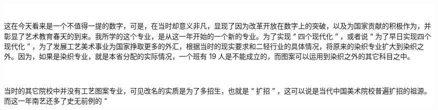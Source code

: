  <p class="p1">
  <span class="s1">
  </span>
  <br/>
 </p>
 <p class="p2">
  <span class="s1">
   这在今天看来是一个不值得一提的数字，可是，在当时却意义非凡，显现了因为改革开放在数字上的突破，以及为国家贡献的积极作为，并彰显了艺术教育春天的到来。我所学的这个专业，是从这一年开始的一个新的专业。为了实现
  </span>
  <span class="s2">
   “
  </span>
  <span class="s1">
   四个现代化
  </span>
  <span class="s2">
   ”
  </span>
  <span class="s1">
   ，或者说
  </span>
  <span class="s2">
   “
  </span>
  <span class="s1">
   为了早日实现四个现代化
  </span>
  <span class="s2">
   ”
  </span>
  <span class="s1">
   ，为了发展工艺美术事业为国家挣取更多的外汇，根据当时的现实要求和二轻行业的具体情况，将原来的染织专业扩大到染织之外。因为，如果是染织专业，就是本省分配的实际情况，一个班有
  </span>
  <span class="s2">
   19
  </span>
  <span class="s1">
   人是不能成立的，而图案可以运用到染织之外的其它科目之中。
  </span>
 </p>
 <p class="p1">
  <span class="s1">
  </span>
  <br/>
 </p>
 <p class="p2">
  <span class="s1">
   当时的其它院校中并没有工艺图案专业，可见改名的实质是为了多招生，也就是
  </span>
  <span class="s2">
   “
  </span>
  <span class="s1">
   扩招
  </span>
  <span class="s2">
   ”
  </span>
  <span class="s1">
   ，这可以说是当代中国美术院校普遍扩招的祖源。而这一年南艺还多了史无前例的
  </span>
  <span class="s2">
   “